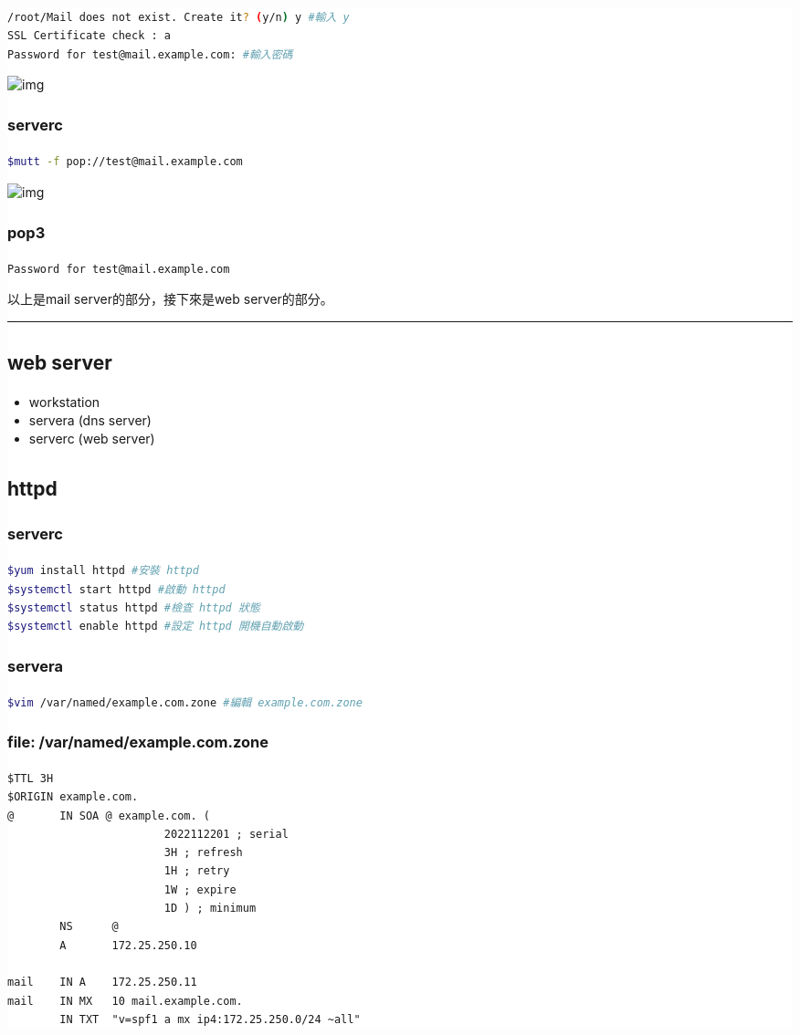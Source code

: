 ```bash
/root/Mail does not exist. Create it? (y/n) y #輸入 y
SSL Certificate check : a
Password for test@mail.example.com: #輸入密碼
```

![img](https://media.discordapp.net/attachments/716638961946066975/1044612335559528488/image.png)

### serverc

```bash
$mutt -f pop://test@mail.example.com
```

![img](https://media.discordapp.net/attachments/716638961946066975/1044612335559528488/image.png)

### pop3

```bash
Password for test@mail.example.com
```


以上是mail server的部分，接下來是web server的部分。

***

## web server

- workstation
- servera (dns server)
- serverc (web server)

## httpd

### serverc

```bash
$yum install httpd #安裝 httpd
$systemctl start httpd #啟動 httpd
$systemctl status httpd #檢查 httpd 狀態
$systemctl enable httpd #設定 httpd 開機自動啟動
```

### servera

```bash
$vim /var/named/example.com.zone #編輯 example.com.zone
```

### file: /var/named/example.com.zone

```apacheconf
$TTL 3H
$ORIGIN example.com.
@       IN SOA @ example.com. (
                        2022112201 ; serial
                        3H ; refresh
                        1H ; retry
                        1W ; expire
                        1D ) ; minimum
        NS      @
        A       172.25.250.10

mail    IN A    172.25.250.11
mail    IN MX   10 mail.example.com.
        IN TXT  "v=spf1 a mx ip4:172.25.250.0/24 ~all"
```